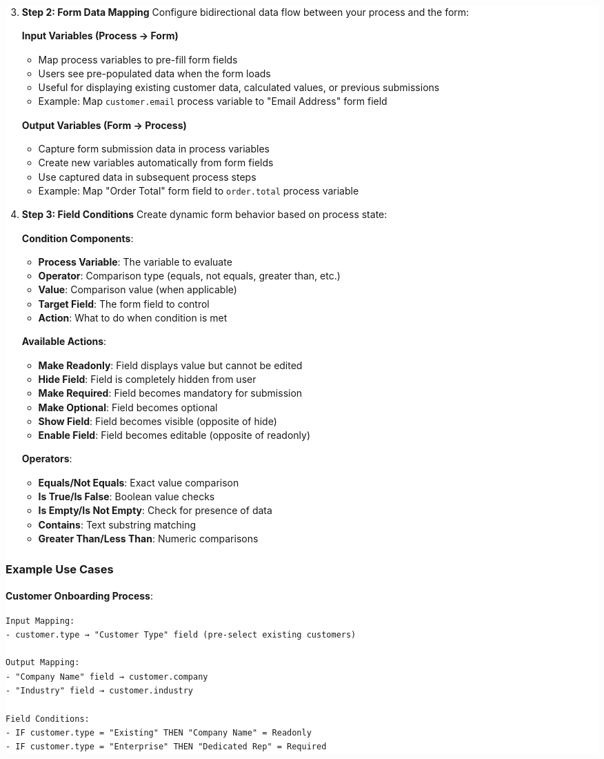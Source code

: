 3. **Step 2: Form Data Mapping**
   Configure bidirectional data flow between your process and the form:

   **Input Variables (Process → Form)**
   - Map process variables to pre-fill form fields
   - Users see pre-populated data when the form loads
   - Useful for displaying existing customer data, calculated values, or previous submissions
   - Example: Map `customer.email` process variable to "Email Address" form field

   **Output Variables (Form → Process)**
   - Capture form submission data in process variables
   - Create new variables automatically from form fields
   - Use captured data in subsequent process steps
   - Example: Map "Order Total" form field to `order.total` process variable

4. **Step 3: Field Conditions**
   Create dynamic form behavior based on process state:

   **Condition Components**:
   - **Process Variable**: The variable to evaluate
   - **Operator**: Comparison type (equals, not equals, greater than, etc.)
   - **Value**: Comparison value (when applicable)
   - **Target Field**: The form field to control
   - **Action**: What to do when condition is met

   **Available Actions**:
   - **Make Readonly**: Field displays value but cannot be edited
   - **Hide Field**: Field is completely hidden from user
   - **Make Required**: Field becomes mandatory for submission
   - **Make Optional**: Field becomes optional
   - **Show Field**: Field becomes visible (opposite of hide)
   - **Enable Field**: Field becomes editable (opposite of readonly)

   **Operators**:
   - **Equals/Not Equals**: Exact value comparison
   - **Is True/Is False**: Boolean value checks
   - **Is Empty/Is Not Empty**: Check for presence of data
   - **Contains**: Text substring matching
   - **Greater Than/Less Than**: Numeric comparisons

### Example Use Cases

**Customer Onboarding Process**:
```
Input Mapping: 
- customer.type → "Customer Type" field (pre-select existing customers)

Output Mapping:
- "Company Name" field → customer.company
- "Industry" field → customer.industry

Field Conditions:
- IF customer.type = "Existing" THEN "Company Name" = Readonly
- IF customer.type = "Enterprise" THEN "Dedicated Rep" = Required
```

